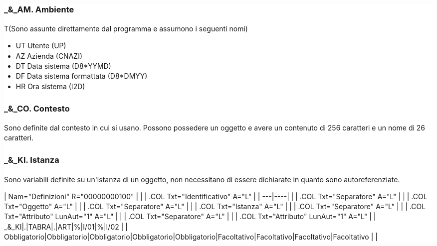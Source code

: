 ### _&_AM. Ambiente
 T(Sono assunte direttamente dal programma e assumono i seguenti nomi)
- UT Utente (UP)
- AZ Azienda (CNAZI)
- DT Data sistema (D8*YYMD)
- DF Data sistema formattata (D8*DMYY)
- HR Ora sistema (I2D)


### _&_CO. Contesto
Sono definite dal contesto in cui si usano. Possono possedere un oggetto e avere un contenuto di 256 caratteri e un nome di 26 caratteri.

### _&_KI. Istanza
Sono variabili definite su un'istanza di un oggetto, non necessitano di essere dichiarate in quanto sono autoreferenziate.


|  Nam="Definizioni" R="00000000100" |
| 
| .COL Txt="Identificativo" A="L" |
| ---|----|
| 
| .COL Txt="Separatore" A="L" |
| 
| .COL Txt="Oggetto" A="L" |
| 
| .COL Txt="Separatore" A="L" |
| 
| .COL Txt="Istanza" A="L" |
| 
| .COL Txt="Separatore" A="L" |
| 
| .COL Txt="Attributo" LunAut="1" A="L" |
| 
| .COL Txt="Separatore" A="L" |
| 
| .COL Txt="Attributo" LunAut="1" A="L" |
|  _&_KI|.|TABRA|.|ART|%|I/01|%|I/02 |
|  Obbligatorio|Obbligatorio|Obbligatorio|Obbligatorio|Obbligatorio|Facoltativo|Facoltativo|Facoltativo|Facoltativo |
| 
